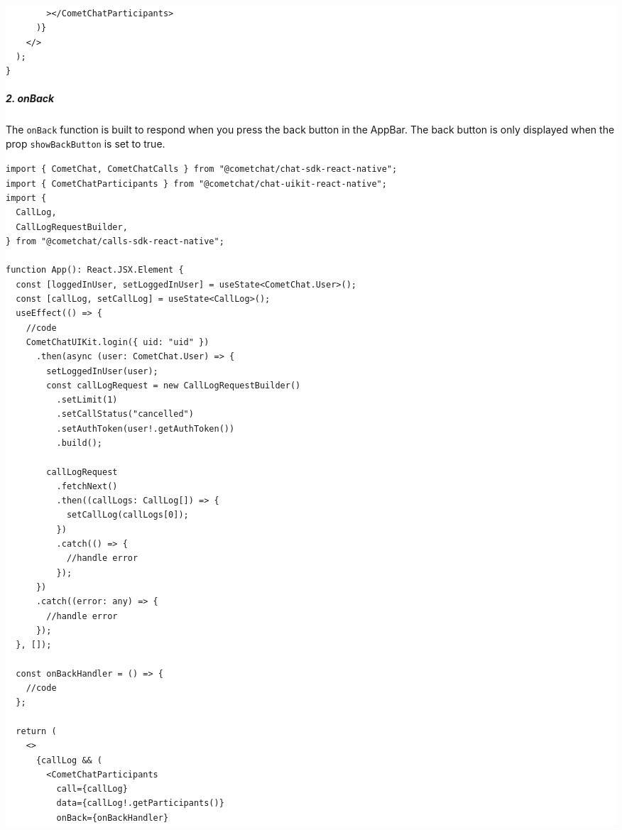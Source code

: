 ```tsx
        ></CometChatParticipants>
      )}
    </>
  );
}
```

</TabItem>
</Tabs>

##### 2. onBack

The `onBack` function is built to respond when you press the back button in the AppBar. The back button is only displayed when the prop `showBackButton` is set to true.

<Tabs>
<TabItem value="typescript" label="App.tsx">

```tsx
import { CometChat, CometChatCalls } from "@cometchat/chat-sdk-react-native";
import { CometChatParticipants } from "@cometchat/chat-uikit-react-native";
import {
  CallLog,
  CallLogRequestBuilder,
} from "@cometchat/calls-sdk-react-native";

function App(): React.JSX.Element {
  const [loggedInUser, setLoggedInUser] = useState<CometChat.User>();
  const [callLog, setCallLog] = useState<CallLog>();
  useEffect(() => {
    //code
    CometChatUIKit.login({ uid: "uid" })
      .then(async (user: CometChat.User) => {
        setLoggedInUser(user);
        const callLogRequest = new CallLogRequestBuilder()
          .setLimit(1)
          .setCallStatus("cancelled")
          .setAuthToken(user!.getAuthToken())
          .build();

        callLogRequest
          .fetchNext()
          .then((callLogs: CallLog[]) => {
            setCallLog(callLogs[0]);
          })
          .catch(() => {
            //handle error
          });
      })
      .catch((error: any) => {
        //handle error
      });
  }, []);

  const onBackHandler = () => {
    //code
  };

  return (
    <>
      {callLog && (
        <CometChatParticipants
          call={callLog}
          data={callLog!.getParticipants()}
          onBack={onBackHandler}
```